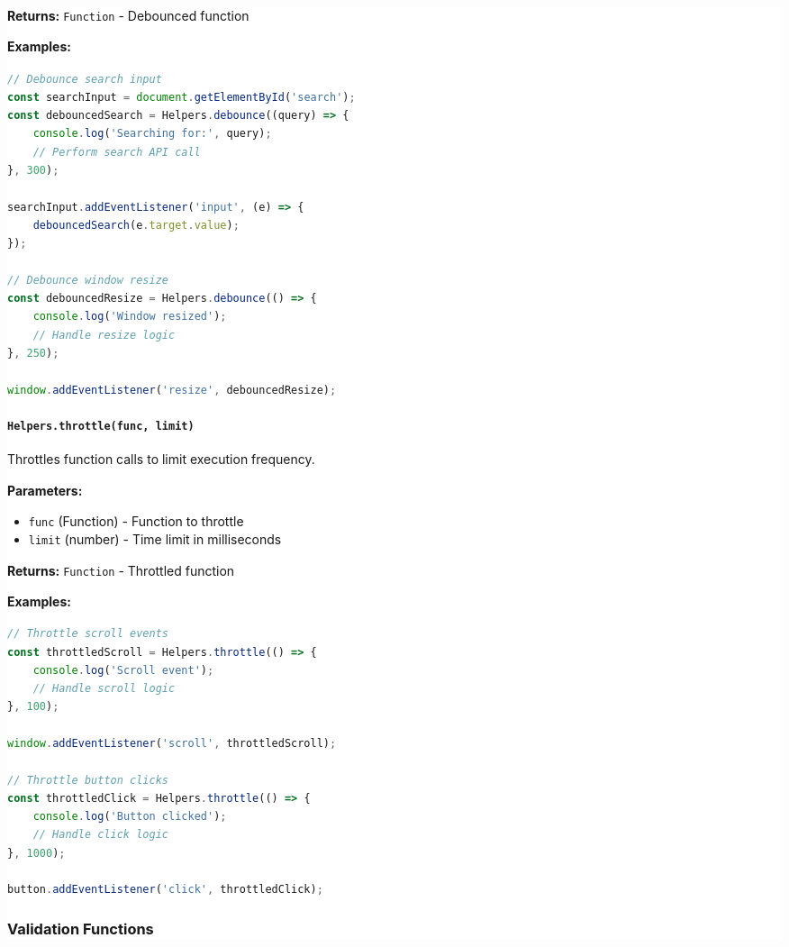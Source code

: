 **Returns:** `Function` - Debounced function

**Examples:**
```javascript
// Debounce search input
const searchInput = document.getElementById('search');
const debouncedSearch = Helpers.debounce((query) => {
    console.log('Searching for:', query);
    // Perform search API call
}, 300);

searchInput.addEventListener('input', (e) => {
    debouncedSearch(e.target.value);
});

// Debounce window resize
const debouncedResize = Helpers.debounce(() => {
    console.log('Window resized');
    // Handle resize logic
}, 250);

window.addEventListener('resize', debouncedResize);
```

#### `Helpers.throttle(func, limit)`
Throttles function calls to limit execution frequency.

**Parameters:**
- `func` (Function) - Function to throttle
- `limit` (number) - Time limit in milliseconds

**Returns:** `Function` - Throttled function

**Examples:**
```javascript
// Throttle scroll events
const throttledScroll = Helpers.throttle(() => {
    console.log('Scroll event');
    // Handle scroll logic
}, 100);

window.addEventListener('scroll', throttledScroll);

// Throttle button clicks
const throttledClick = Helpers.throttle(() => {
    console.log('Button clicked');
    // Handle click logic
}, 1000);

button.addEventListener('click', throttledClick);
```

### Validation Functions
